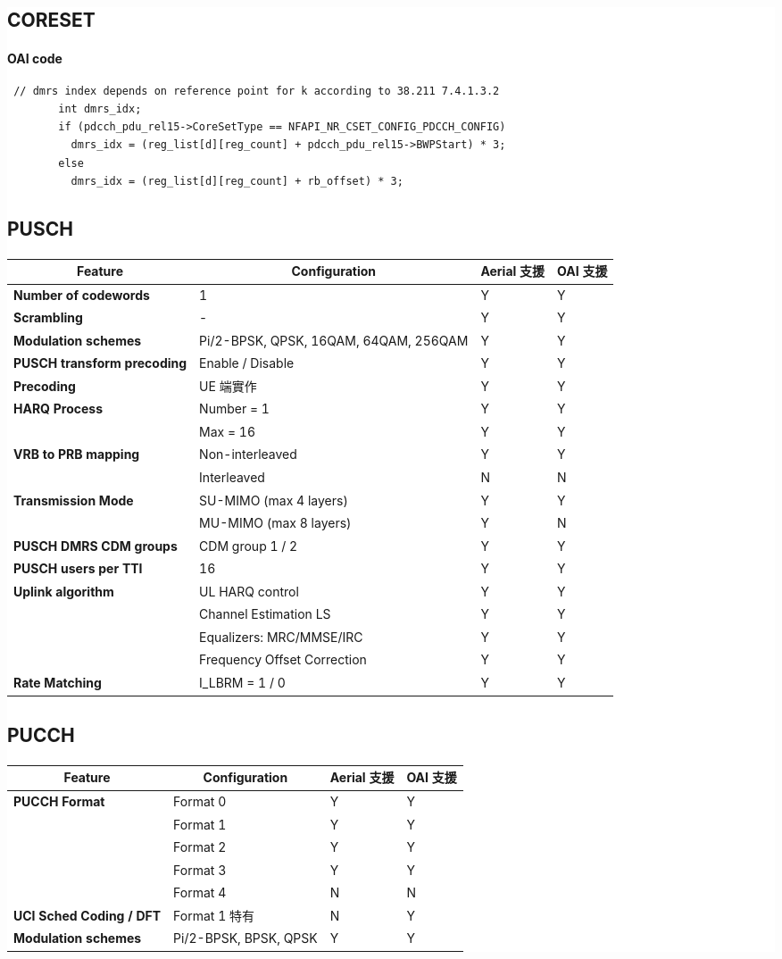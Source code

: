 ## CORESET 
**OAI code**
```
 // dmrs index depends on reference point for k according to 38.211 7.4.1.3.2
        int dmrs_idx;
        if (pdcch_pdu_rel15->CoreSetType == NFAPI_NR_CSET_CONFIG_PDCCH_CONFIG)
          dmrs_idx = (reg_list[d][reg_count] + pdcch_pdu_rel15->BWPStart) * 3;
        else
          dmrs_idx = (reg_list[d][reg_count] + rb_offset) * 3;
```

## PUSCH
| **Feature**                   | **Configuration**                     | **Aerial 支援** | **OAI 支援** | 
| ----------------------------- | ------------------------------------- | ------------- | ---------- | 
| **Number of codewords**       | 1                                     | Y             | Y          | 
| **Scrambling**                | -                                     | Y             | Y          |
| **Modulation schemes**        | Pi/2-BPSK, QPSK, 16QAM, 64QAM, 256QAM | Y             | Y          |
| **PUSCH transform precoding** | Enable / Disable                      | Y             | Y          | 
| **Precoding**                 | UE 端實作                                | Y             | Y        |
| **HARQ Process**              | Number = 1                            | Y             | Y          | 
|                               | Max = 16                              | Y             | Y          | 
| **VRB to PRB mapping**        | Non-interleaved                       | Y             | Y          | 
|                               | Interleaved                           | N             | N          | 
| **Transmission Mode**         | SU-MIMO (max 4 layers)                | Y             | Y          | 
|                               | MU-MIMO (max 8 layers)                | Y             | N          | 
| **PUSCH DMRS CDM groups**     | CDM group 1 / 2                       | Y             | Y          | 
| **PUSCH users per TTI**       | 16                                    | Y             | Y          | 
| **Uplink algorithm**          | UL HARQ control                       | Y             | Y          | 
|                               | Channel Estimation LS                 | Y             | Y          | 
|                               | Equalizers: MRC/MMSE/IRC              | Y             | Y          | 
|                               | Frequency Offset Correction           | Y             | Y          | 
| **Rate Matching**             | I\_LBRM = 1 / 0                       | Y             | Y          | 

## PUCCH
| **Feature**                      | **Configuration**           | **Aerial 支援** | **OAI 支援** | 
| -------------------------------- | --------------------------- | ------------- | ---------- | 
| **PUCCH Format**                 | Format 0                    | Y             | Y          |
|                                  | Format 1                    | Y             | Y          | 
|                                  | Format 2                    | Y             | Y          | 
|                                  | Format 3                    | Y             | Y          | 
|                                  | Format 4                    | N             | N          | 
| **UCI Sched Coding / DFT**       | Format 1 特有                | N             | Y          | 
| **Modulation schemes**           | Pi/2-BPSK, BPSK, QPSK       | Y             | Y          | 
